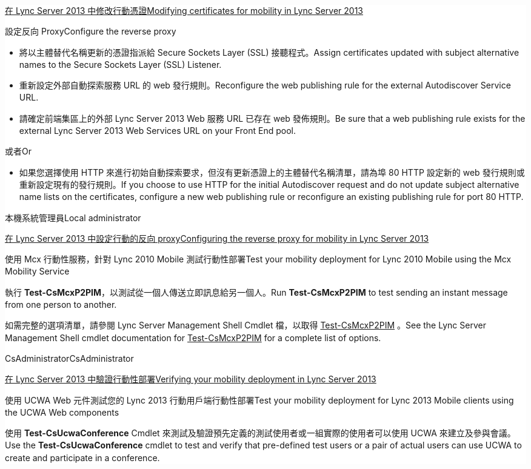 <td><p><span data-ttu-id="ec314-123"><a href="lync-server-2013-modifying-certificates-for-mobility.md">在 Lync Server 2013 中修改行動憑證</a></span><span class="sxs-lookup"><span data-stu-id="ec314-123"><a href="lync-server-2013-modifying-certificates-for-mobility.md">Modifying certificates for mobility in Lync Server 2013</a></span></span></p></td>
</tr>
<tr class="odd">
<td><p><span data-ttu-id="ec314-124">設定反向 Proxy</span><span class="sxs-lookup"><span data-stu-id="ec314-124">Configure the reverse proxy</span></span></p></td>
<td><ul>
<li><p><span data-ttu-id="ec314-125">將以主體替代名稱更新的憑證指派給 Secure Sockets Layer (SSL) 接聽程式。</span><span class="sxs-lookup"><span data-stu-id="ec314-125">Assign certificates updated with subject alternative names to the Secure Sockets Layer (SSL) Listener.</span></span></p></li>
<li><p><span data-ttu-id="ec314-126">重新設定外部自動探索服務 URL 的 web 發行規則。</span><span class="sxs-lookup"><span data-stu-id="ec314-126">Reconfigure the web publishing rule for the external Autodiscover Service URL.</span></span></p></li>
<li><p><span data-ttu-id="ec314-127">請確定前端集區上的外部 Lync Server 2013 Web 服務 URL 已存在 web 發佈規則。</span><span class="sxs-lookup"><span data-stu-id="ec314-127">Be sure that a web publishing rule exists for the external Lync Server 2013 Web Services URL on your Front End pool.</span></span></p></li>
</ul>
<p><span data-ttu-id="ec314-128">或者</span><span class="sxs-lookup"><span data-stu-id="ec314-128">Or</span></span></p>
<ul>
<li><p><span data-ttu-id="ec314-129">如果您選擇使用 HTTP 來進行初始自動探索要求，但沒有更新憑證上的主體替代名稱清單，請為埠 80 HTTP 設定新的 web 發行規則或重新設定現有的發行規則。</span><span class="sxs-lookup"><span data-stu-id="ec314-129">If you choose to use HTTP for the initial Autodiscover request and do not update subject alternative name lists on the certificates, configure a new web publishing rule or reconfigure an existing publishing rule for port 80 HTTP.</span></span></p></li>
</ul></td>
<td><p><span data-ttu-id="ec314-130">本機系統管理員</span><span class="sxs-lookup"><span data-stu-id="ec314-130">Local administrator</span></span></p></td>
<td><p><span data-ttu-id="ec314-131"><a href="lync-server-2013-configuring-the-reverse-proxy-for-mobility.md">在 Lync Server 2013 中設定行動的反向 proxy</a></span><span class="sxs-lookup"><span data-stu-id="ec314-131"><a href="lync-server-2013-configuring-the-reverse-proxy-for-mobility.md">Configuring the reverse proxy for mobility in Lync Server 2013</a></span></span></p></td>
</tr>
<tr class="even">
<td><p><span data-ttu-id="ec314-132">使用 Mcx 行動性服務，針對 Lync 2010 Mobile 測試行動性部署</span><span class="sxs-lookup"><span data-stu-id="ec314-132">Test your mobility deployment for Lync 2010 Mobile using the Mcx Mobility Service</span></span></p></td>
<td><p><span data-ttu-id="ec314-133">執行 <strong>Test-CsMcxP2PIM</strong>，以測試從一個人傳送立即訊息給另一個人。</span><span class="sxs-lookup"><span data-stu-id="ec314-133">Run <strong>Test-CsMcxP2PIM</strong> to test sending an instant message from one person to another.</span></span></p>
<p><span data-ttu-id="ec314-134">如需完整的選項清單，請參閱 Lync Server Management Shell Cmdlet 檔，以取得 <a href="https://docs.microsoft.com/powershell/module/skype/Test-CsMcxP2PIM">Test-CsMcxP2PIM</a> 。</span><span class="sxs-lookup"><span data-stu-id="ec314-134">See the Lync Server Management Shell cmdlet documentation for <a href="https://docs.microsoft.com/powershell/module/skype/Test-CsMcxP2PIM">Test-CsMcxP2PIM</a> for a complete list of options.</span></span></p></td>
<td><p><span data-ttu-id="ec314-135">CsAdministrator</span><span class="sxs-lookup"><span data-stu-id="ec314-135">CsAdministrator</span></span></p></td>
<td><p><span data-ttu-id="ec314-136"><a href="lync-server-2013-verifying-your-mobility-deployment.md">在 Lync Server 2013 中驗證行動性部署</a></span><span class="sxs-lookup"><span data-stu-id="ec314-136"><a href="lync-server-2013-verifying-your-mobility-deployment.md">Verifying your mobility deployment in Lync Server 2013</a></span></span></p></td>
</tr>
<tr class="odd">
<td><p><span data-ttu-id="ec314-137">使用 UCWA Web 元件測試您的 Lync 2013 行動用戶端行動性部署</span><span class="sxs-lookup"><span data-stu-id="ec314-137">Test your mobility deployment for Lync 2013 Mobile clients using the UCWA Web components</span></span></p></td>
<td><p><span data-ttu-id="ec314-138">使用 <strong>Test-CsUcwaConference</strong> Cmdlet 來測試及驗證預先定義的測試使用者或一組實際的使用者可以使用 UCWA 來建立及參與會議。</span><span class="sxs-lookup"><span data-stu-id="ec314-138">Use the <strong>Test-CsUcwaConference</strong> cmdlet to test and verify that pre-defined test users or a pair of actual users can use UCWA to create and participate in a conference.</span></span></p>